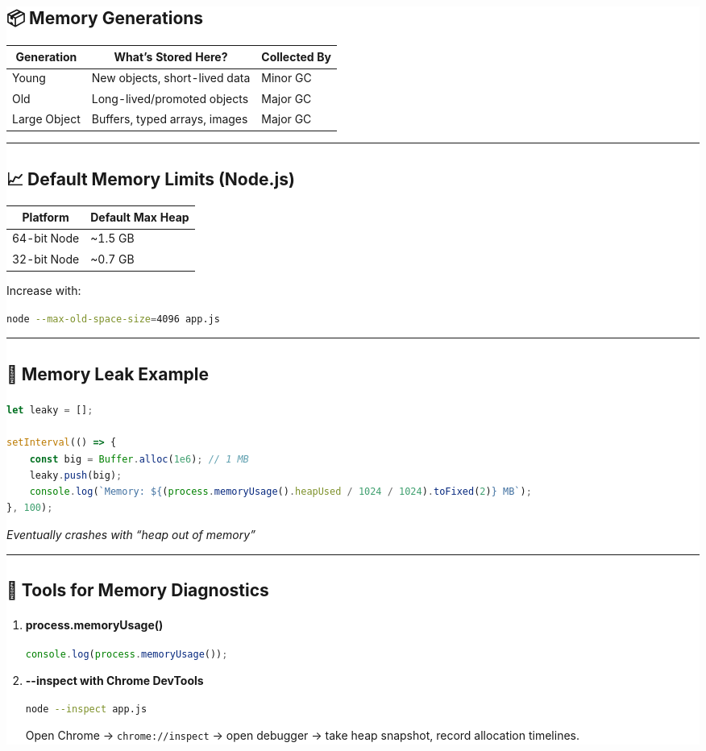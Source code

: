 
## 📦 Memory Generations

| Generation   | What’s Stored Here?             | Collected By |
| ------------ | ------------------------------ | ------------ |
| Young        | New objects, short-lived data   | Minor GC     |
| Old          | Long-lived/promoted objects     | Major GC     |
| Large Object | Buffers, typed arrays, images   | Major GC     |

---

## 📈 Default Memory Limits (Node.js)

| Platform        | Default Max Heap |
| --------------- | --------------- |
| 64-bit Node     | ~1.5 GB         |
| 32-bit Node     | ~0.7 GB         |

Increase with:

```bash
node --max-old-space-size=4096 app.js
```

---

## 🧪 Memory Leak Example

```js
let leaky = [];

setInterval(() => {
    const big = Buffer.alloc(1e6); // 1 MB
    leaky.push(big);
    console.log(`Memory: ${(process.memoryUsage().heapUsed / 1024 / 1024).toFixed(2)} MB`);
}, 100);
```
*Eventually crashes with “heap out of memory”*

---

## 🧰 Tools for Memory Diagnostics

1. **process.memoryUsage()**
     ```js
     console.log(process.memoryUsage());
     ```

2. **--inspect with Chrome DevTools**
     ```bash
     node --inspect app.js
     ```
     Open Chrome → `chrome://inspect` → open debugger → take heap snapshot, record allocation timelines.
